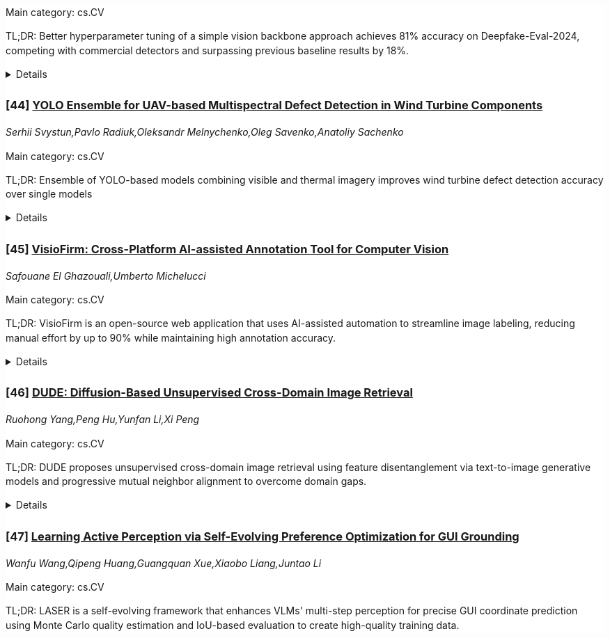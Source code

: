 Main category: cs.CV

TL;DR: Better hyperparameter tuning of a simple vision backbone approach achieves 81% accuracy on Deepfake-Eval-2024, competing with commercial detectors and surpassing previous baseline results by 18%.


<details><summary>Details</summary></details>


### [44] [YOLO Ensemble for UAV-based Multispectral Defect Detection in Wind Turbine Components](https://arxiv.org/abs/2509.04156)
*Serhii Svystun,Pavlo Radiuk,Oleksandr Melnychenko,Oleg Savenko,Anatoliy Sachenko*

Main category: cs.CV

TL;DR: Ensemble of YOLO-based models combining visible and thermal imagery improves wind turbine defect detection accuracy over single models


<details><summary>Details</summary></details>


### [45] [VisioFirm: Cross-Platform AI-assisted Annotation Tool for Computer Vision](https://arxiv.org/abs/2509.04180)
*Safouane El Ghazouali,Umberto Michelucci*

Main category: cs.CV

TL;DR: VisioFirm is an open-source web application that uses AI-assisted automation to streamline image labeling, reducing manual effort by up to 90% while maintaining high annotation accuracy.


<details><summary>Details</summary></details>


### [46] [DUDE: Diffusion-Based Unsupervised Cross-Domain Image Retrieval](https://arxiv.org/abs/2509.04193)
*Ruohong Yang,Peng Hu,Yunfan Li,Xi Peng*

Main category: cs.CV

TL;DR: DUDE proposes unsupervised cross-domain image retrieval using feature disentanglement via text-to-image generative models and progressive mutual neighbor alignment to overcome domain gaps.


<details><summary>Details</summary></details>


### [47] [Learning Active Perception via Self-Evolving Preference Optimization for GUI Grounding](https://arxiv.org/abs/2509.04243)
*Wanfu Wang,Qipeng Huang,Guangquan Xue,Xiaobo Liang,Juntao Li*

Main category: cs.CV

TL;DR: LASER is a self-evolving framework that enhances VLMs' multi-step perception for precise GUI coordinate prediction using Monte Carlo quality estimation and IoU-based evaluation to create high-quality training data.
